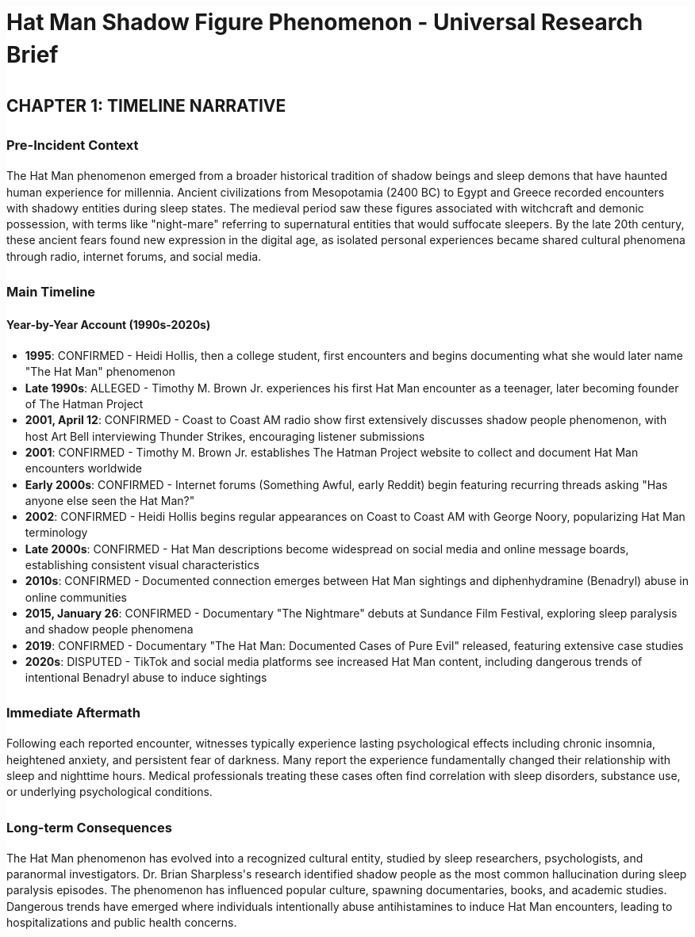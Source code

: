 # Hat Man Shadow Figure Phenomenon - Universal Research Brief

## CHAPTER 1: TIMELINE NARRATIVE

### Pre-Incident Context
The Hat Man phenomenon emerged from a broader historical tradition of shadow beings and sleep demons that have haunted human experience for millennia. Ancient civilizations from Mesopotamia (2400 BC) to Egypt and Greece recorded encounters with shadowy entities during sleep states. The medieval period saw these figures associated with witchcraft and demonic possession, with terms like "night-mare" referring to supernatural entities that would suffocate sleepers. By the late 20th century, these ancient fears found new expression in the digital age, as isolated personal experiences became shared cultural phenomena through radio, internet forums, and social media.

### Main Timeline

#### Year-by-Year Account (1990s-2020s)

- **1995**: CONFIRMED - Heidi Hollis, then a college student, first encounters and begins documenting what she would later name "The Hat Man" phenomenon
- **Late 1990s**: ALLEGED - Timothy M. Brown Jr. experiences his first Hat Man encounter as a teenager, later becoming founder of The Hatman Project
- **2001, April 12**: CONFIRMED - Coast to Coast AM radio show first extensively discusses shadow people phenomenon, with host Art Bell interviewing Thunder Strikes, encouraging listener submissions
- **2001**: CONFIRMED - Timothy M. Brown Jr. establishes The Hatman Project website to collect and document Hat Man encounters worldwide
- **Early 2000s**: CONFIRMED - Internet forums (Something Awful, early Reddit) begin featuring recurring threads asking "Has anyone else seen the Hat Man?"
- **2002**: CONFIRMED - Heidi Hollis begins regular appearances on Coast to Coast AM with George Noory, popularizing Hat Man terminology
- **Late 2000s**: CONFIRMED - Hat Man descriptions become widespread on social media and online message boards, establishing consistent visual characteristics
- **2010s**: CONFIRMED - Documented connection emerges between Hat Man sightings and diphenhydramine (Benadryl) abuse in online communities
- **2015, January 26**: CONFIRMED - Documentary "The Nightmare" debuts at Sundance Film Festival, exploring sleep paralysis and shadow people phenomena
- **2019**: CONFIRMED - Documentary "The Hat Man: Documented Cases of Pure Evil" released, featuring extensive case studies
- **2020s**: DISPUTED - TikTok and social media platforms see increased Hat Man content, including dangerous trends of intentional Benadryl abuse to induce sightings

### Immediate Aftermath
Following each reported encounter, witnesses typically experience lasting psychological effects including chronic insomnia, heightened anxiety, and persistent fear of darkness. Many report the experience fundamentally changed their relationship with sleep and nighttime hours. Medical professionals treating these cases often find correlation with sleep disorders, substance use, or underlying psychological conditions.

### Long-term Consequences
The Hat Man phenomenon has evolved into a recognized cultural entity, studied by sleep researchers, psychologists, and paranormal investigators. Dr. Brian Sharpless's research identified shadow people as the most common hallucination during sleep paralysis episodes. The phenomenon has influenced popular culture, spawning documentaries, books, and academic studies. Dangerous trends have emerged where individuals intentionally abuse antihistamines to induce Hat Man encounters, leading to hospitalizations and public health concerns.
